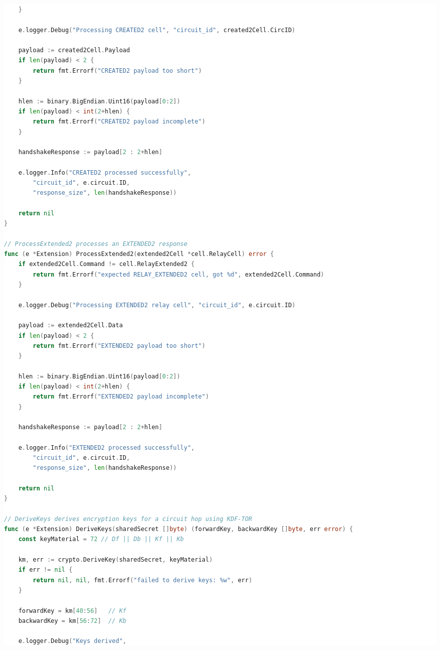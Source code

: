 ```go
	}

	e.logger.Debug("Processing CREATED2 cell", "circuit_id", created2Cell.CircID)

	payload := created2Cell.Payload
	if len(payload) < 2 {
		return fmt.Errorf("CREATED2 payload too short")
	}

	hlen := binary.BigEndian.Uint16(payload[0:2])
	if len(payload) < int(2+hlen) {
		return fmt.Errorf("CREATED2 payload incomplete")
	}

	handshakeResponse := payload[2 : 2+hlen]

	e.logger.Info("CREATED2 processed successfully",
		"circuit_id", e.circuit.ID,
		"response_size", len(handshakeResponse))

	return nil
}

// ProcessExtended2 processes an EXTENDED2 response
func (e *Extension) ProcessExtended2(extended2Cell *cell.RelayCell) error {
	if extended2Cell.Command != cell.RelayExtended2 {
		return fmt.Errorf("expected RELAY_EXTENDED2 cell, got %d", extended2Cell.Command)
	}

	e.logger.Debug("Processing EXTENDED2 relay cell", "circuit_id", e.circuit.ID)

	payload := extended2Cell.Data
	if len(payload) < 2 {
		return fmt.Errorf("EXTENDED2 payload too short")
	}

	hlen := binary.BigEndian.Uint16(payload[0:2])
	if len(payload) < int(2+hlen) {
		return fmt.Errorf("EXTENDED2 payload incomplete")
	}

	handshakeResponse := payload[2 : 2+hlen]

	e.logger.Info("EXTENDED2 processed successfully",
		"circuit_id", e.circuit.ID,
		"response_size", len(handshakeResponse))

	return nil
}

// DeriveKeys derives encryption keys for a circuit hop using KDF-TOR
func (e *Extension) DeriveKeys(sharedSecret []byte) (forwardKey, backwardKey []byte, err error) {
	const keyMaterial = 72 // Df || Db || Kf || Kb

	km, err := crypto.DeriveKey(sharedSecret, keyMaterial)
	if err != nil {
		return nil, nil, fmt.Errorf("failed to derive keys: %w", err)
	}

	forwardKey = km[40:56]   // Kf
	backwardKey = km[56:72]  // Kb

	e.logger.Debug("Keys derived",
```